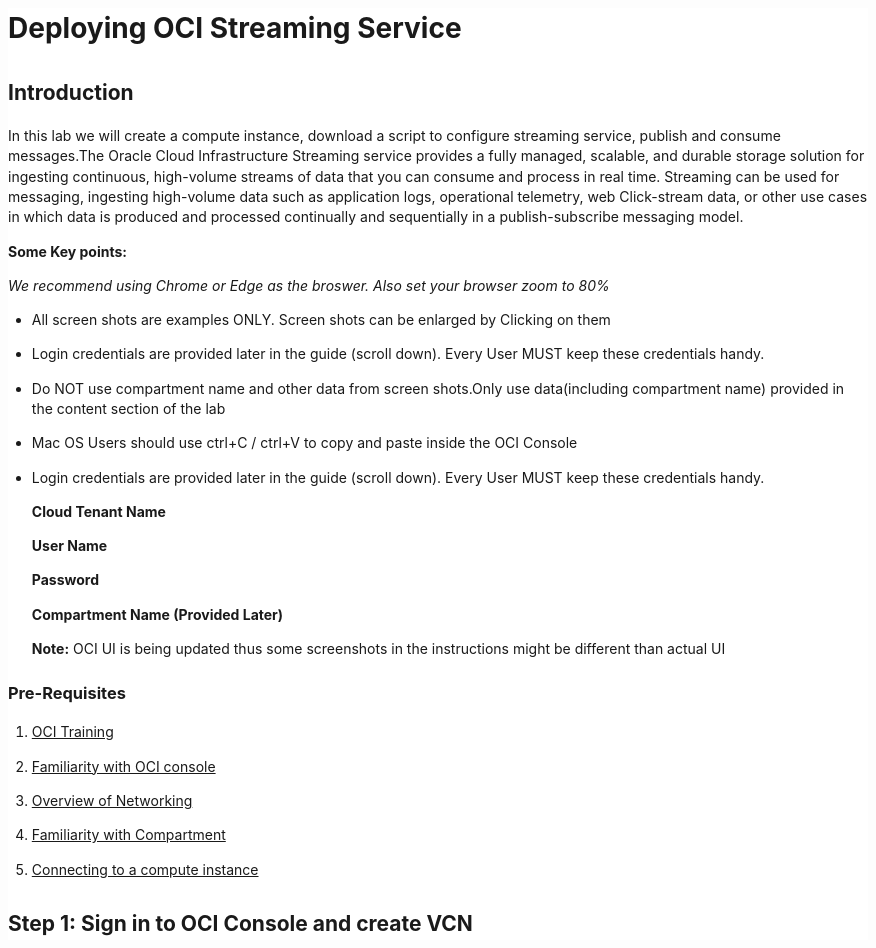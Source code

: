 # Deploying OCI Streaming Service

## Introduction

In this lab we will create a compute instance, download a script to configure streaming service, publish and consume messages.The Oracle Cloud Infrastructure Streaming service provides a fully managed, scalable, and durable storage solution for ingesting continuous, high-volume streams of data that you can consume and process in real time. Streaming can be used for messaging, ingesting high-volume data such as application logs, operational telemetry, web Click-stream data, or other use cases in which data is produced and processed continually and sequentially in a publish-subscribe messaging model.

**Some Key points:**

*We recommend using Chrome or Edge as the broswer. Also set your browser zoom to 80%*

- All screen shots are examples ONLY. Screen shots can be enlarged by Clicking on them

- Login credentials are provided later in the guide (scroll down). Every User MUST keep these credentials handy.

- Do NOT use compartment name and other data from screen shots.Only use  data(including compartment name) provided in the content section of the lab

- Mac OS Users should use ctrl+C / ctrl+V to copy and paste inside the OCI Console

- Login credentials are provided later in the guide (scroll down). Every User MUST keep these credentials handy.

    **Cloud Tenant Name**

    **User Name**

    **Password**

    **Compartment Name (Provided Later)**

    **Note:** OCI UI is being updated thus some screenshots in the instructions might be different than actual UI

### Pre-Requisites

1. [OCI Training](https://cloud.oracle.com/en_US/iaas/training)

2. [Familiarity with OCI console](https://docs.us-phoenix-1.oraclecloud.com/Content/GSG/Concepts/console.htm)

3. [Overview of Networking](https://docs.us-phoenix-1.oraclecloud.com/Content/Network/Concepts/overview.htm)

4. [Familiarity with Compartment](https://docs.us-phoenix-1.oraclecloud.com/Content/GSG/Concepts/concepts.htm)

5. [Connecting to a compute instance](https://docs.us-phoenix-1.oraclecloud.com/Content/Compute/Tasks/accessinginstance.htm)

## Step 1: Sign in to OCI Console and create VCN
